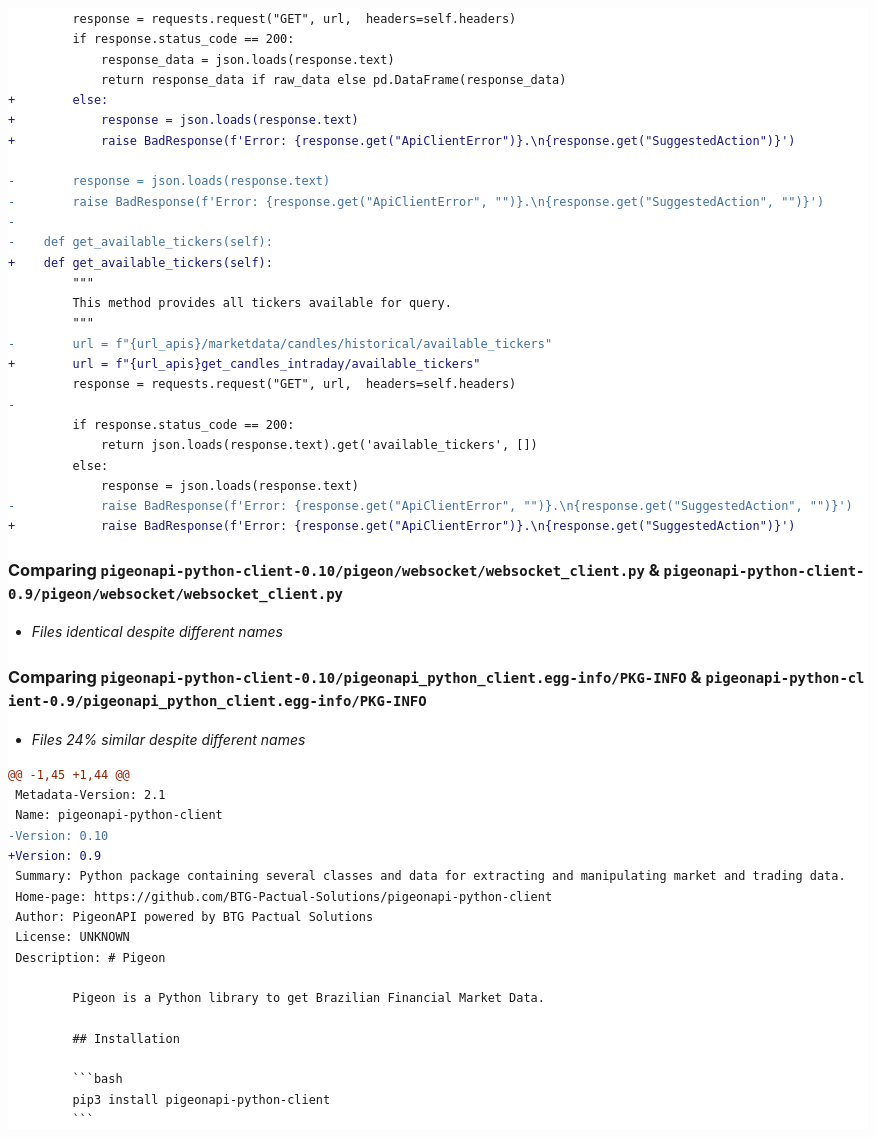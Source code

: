 ```diff
         response = requests.request("GET", url,  headers=self.headers)
         if response.status_code == 200:
             response_data = json.loads(response.text)
             return response_data if raw_data else pd.DataFrame(response_data)
+        else:
+            response = json.loads(response.text)
+            raise BadResponse(f'Error: {response.get("ApiClientError")}.\n{response.get("SuggestedAction")}')
 
-        response = json.loads(response.text)
-        raise BadResponse(f'Error: {response.get("ApiClientError", "")}.\n{response.get("SuggestedAction", "")}')
-
-    def get_available_tickers(self):  
+    def get_available_tickers(self):
         """
         This method provides all tickers available for query.   
         """
-        url = f"{url_apis}/marketdata/candles/historical/available_tickers"
+        url = f"{url_apis}get_candles_intraday/available_tickers"
         response = requests.request("GET", url,  headers=self.headers)
-
         if response.status_code == 200:
             return json.loads(response.text).get('available_tickers', [])
         else:
             response = json.loads(response.text)
-            raise BadResponse(f'Error: {response.get("ApiClientError", "")}.\n{response.get("SuggestedAction", "")}')
+            raise BadResponse(f'Error: {response.get("ApiClientError")}.\n{response.get("SuggestedAction")}')
```

### Comparing `pigeonapi-python-client-0.10/pigeon/websocket/websocket_client.py` & `pigeonapi-python-client-0.9/pigeon/websocket/websocket_client.py`

 * *Files identical despite different names*

### Comparing `pigeonapi-python-client-0.10/pigeonapi_python_client.egg-info/PKG-INFO` & `pigeonapi-python-client-0.9/pigeonapi_python_client.egg-info/PKG-INFO`

 * *Files 24% similar despite different names*

```diff
@@ -1,45 +1,44 @@
 Metadata-Version: 2.1
 Name: pigeonapi-python-client
-Version: 0.10
+Version: 0.9
 Summary: Python package containing several classes and data for extracting and manipulating market and trading data.
 Home-page: https://github.com/BTG-Pactual-Solutions/pigeonapi-python-client
 Author: PigeonAPI powered by BTG Pactual Solutions
 License: UNKNOWN
 Description: # Pigeon
         
         Pigeon is a Python library to get Brazilian Financial Market Data.
         
         ## Installation
         
         ```bash
         pip3 install pigeonapi-python-client
         ```
```